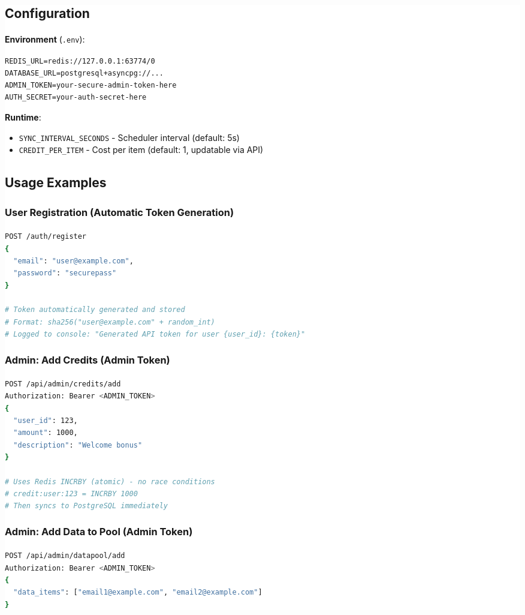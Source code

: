 
## Configuration

**Environment** (`.env`):
```
REDIS_URL=redis://127.0.0.1:63774/0
DATABASE_URL=postgresql+asyncpg://...
ADMIN_TOKEN=your-secure-admin-token-here
AUTH_SECRET=your-auth-secret-here
```

**Runtime**:
- `SYNC_INTERVAL_SECONDS` - Scheduler interval (default: 5s)
- `CREDIT_PER_ITEM` - Cost per item (default: 1, updatable via API)

## Usage Examples

### User Registration (Automatic Token Generation)
```bash
POST /auth/register
{
  "email": "user@example.com",
  "password": "securepass"
}

# Token automatically generated and stored
# Format: sha256("user@example.com" + random_int)
# Logged to console: "Generated API token for user {user_id}: {token}"
```

### Admin: Add Credits (Admin Token)
```bash
POST /api/admin/credits/add
Authorization: Bearer <ADMIN_TOKEN>
{
  "user_id": 123,
  "amount": 1000,
  "description": "Welcome bonus"
}

# Uses Redis INCRBY (atomic) - no race conditions
# credit:user:123 = INCRBY 1000
# Then syncs to PostgreSQL immediately
```

### Admin: Add Data to Pool (Admin Token)
```bash
POST /api/admin/datapool/add
Authorization: Bearer <ADMIN_TOKEN>
{
  "data_items": ["email1@example.com", "email2@example.com"]
}
```
